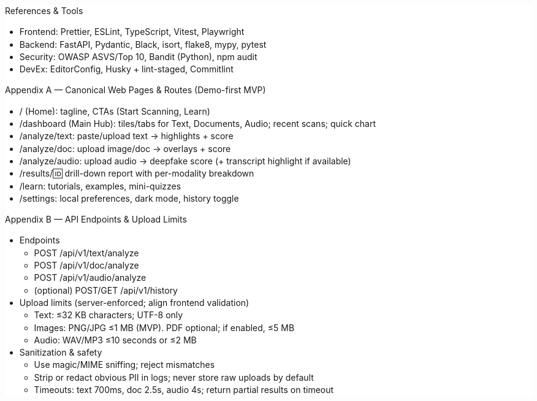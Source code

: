 References & Tools
- Frontend: Prettier, ESLint, TypeScript, Vitest, Playwright
- Backend: FastAPI, Pydantic, Black, isort, flake8, mypy, pytest
- Security: OWASP ASVS/Top 10, Bandit (Python), npm audit
- DevEx: EditorConfig, Husky + lint-staged, Commitlint

Appendix A — Canonical Web Pages & Routes (Demo-first MVP)
- / (Home): tagline, CTAs (Start Scanning, Learn)
- /dashboard (Main Hub): tiles/tabs for Text, Documents, Audio; recent scans; quick chart
- /analyze/text: paste/upload text → highlights + score
- /analyze/doc: upload image/doc → overlays + score
- /analyze/audio: upload audio → deepfake score (+ transcript highlight if available)
- /results/:id: drill-down report with per-modality breakdown
- /learn: tutorials, examples, mini-quizzes
- /settings: local preferences, dark mode, history toggle

Appendix B — API Endpoints & Upload Limits
- Endpoints
  - POST /api/v1/text/analyze
  - POST /api/v1/doc/analyze
  - POST /api/v1/audio/analyze
  - (optional) POST/GET /api/v1/history
- Upload limits (server-enforced; align frontend validation)
  - Text: ≤32 KB characters; UTF-8 only
  - Images: PNG/JPG ≤1 MB (MVP). PDF optional; if enabled, ≤5 MB
  - Audio: WAV/MP3 ≤10 seconds or ≤2 MB
- Sanitization & safety
  - Use magic/MIME sniffing; reject mismatches
  - Strip or redact obvious PII in logs; never store raw uploads by default
  - Timeouts: text 700ms, doc 2.5s, audio 4s; return partial results on timeout

